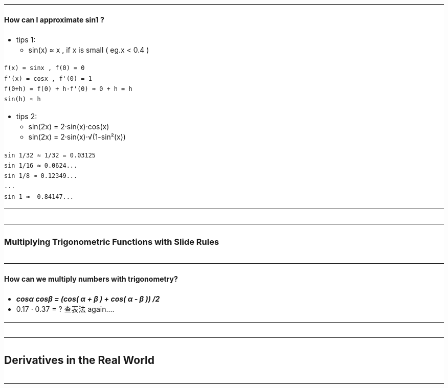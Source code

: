 <h2 id="fd0de0c8b5c3c847859b65d934f01290"></h2>

-----

#### How can I approximate sin1 ?

 - tips 1:
    -  sin(x) ≈ x , if x is small ( eg.x < 0.4 )

```
f(x) = sinx , f(0) = 0 
f'(x) = cosx , f'(0) = 1
f(0+h) = f(0) + h·f'(0) ≈ 0 + h = h
sin(h) ≈ h
```

 - tips 2:
    - sin(2x) = 2·sin(x)·cos(x)
    - sin(2x) = 2·sin(x)·√(1-sin²(x))


```
sin 1/32 ≈ 1/32 = 0.03125
sin 1/16 ≈ 0.0624...
sin 1/8 ≈ 0.12349...
...
sin 1 ≈  0.84147...
```

---

<h2 id="9814200793e2e62431db91f043a50988"></h2>

-----

### Multiplying Trigonometric Functions with Slide Rules

<h2 id="1681d181d0942ae213a729e0afe58639"></h2>

-----

#### How can we multiply numbers with trigonometry?

 - ***cosα cosβ = (cos( α + β ) + cos( α - β )) /2***
 - 0.17 · 0.37 = ?  查表法 again....

---


<h2 id="6017672191fb466ac0814c86917c7b1e"></h2>

-----

## Derivatives in the Real World

<h2 id="5cbd76d7f8288df3e2c8192097f8ec9f"></h2>

-----
